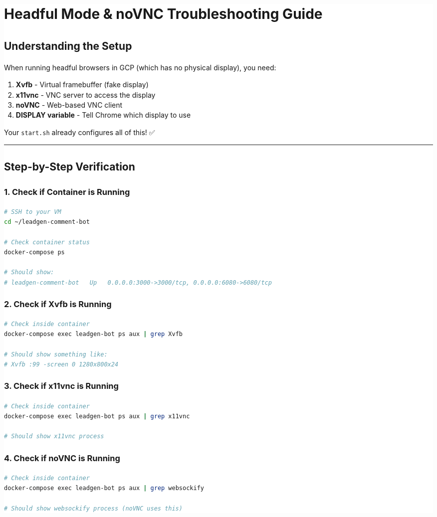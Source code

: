 # Headful Mode & noVNC Troubleshooting Guide

## Understanding the Setup

When running headful browsers in GCP (which has no physical display), you need:

1. **Xvfb** - Virtual framebuffer (fake display)
2. **x11vnc** - VNC server to access the display
3. **noVNC** - Web-based VNC client
4. **DISPLAY variable** - Tell Chrome which display to use

Your `start.sh` already configures all of this! ✅

---

## Step-by-Step Verification

### 1. Check if Container is Running

```bash
# SSH to your VM
cd ~/leadgen-comment-bot

# Check container status
docker-compose ps

# Should show:
# leadgen-comment-bot   Up   0.0.0.0:3000->3000/tcp, 0.0.0.0:6080->6080/tcp
```

### 2. Check if Xvfb is Running

```bash
# Check inside container
docker-compose exec leadgen-bot ps aux | grep Xvfb

# Should show something like:
# Xvfb :99 -screen 0 1280x800x24
```

### 3. Check if x11vnc is Running

```bash
# Check inside container
docker-compose exec leadgen-bot ps aux | grep x11vnc

# Should show x11vnc process
```

### 4. Check if noVNC is Running

```bash
# Check inside container
docker-compose exec leadgen-bot ps aux | grep websockify

# Should show websockify process (noVNC uses this)
```

